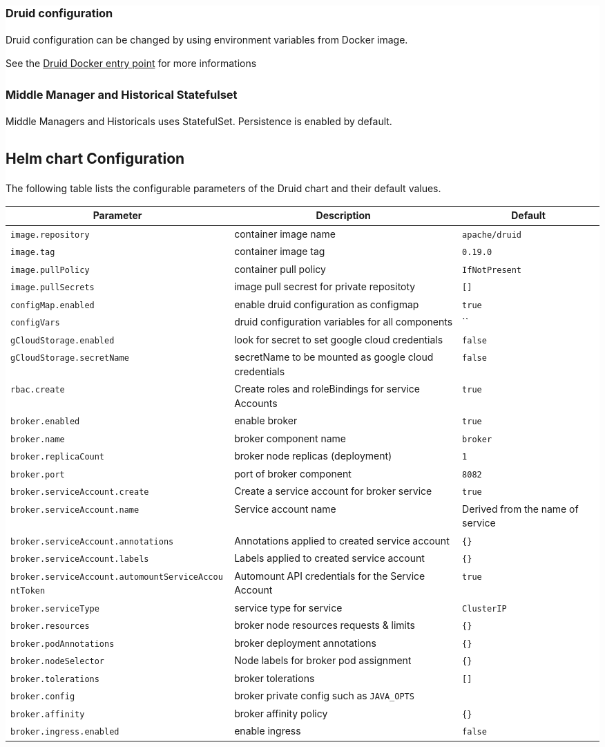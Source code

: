 ### Druid configuration

Druid configuration can be changed by using environment variables from Docker image.

See the
[Druid Docker entry point](https://github.com/apache/druid/blob/master/distribution/docker/druid.sh)
for more informations

### Middle Manager and Historical Statefulset

Middle Managers and Historicals uses StatefulSet. Persistence is enabled by default.

## Helm chart Configuration

The following table lists the configurable parameters of the Druid chart and their default values.

| Parameter                                | Description                                             | Default                                    |
|------------------------------------------|---------------------------------------------------------|--------------------------------------------|
| `image.repository`                       | container image name                                    | `apache/druid`                             |
| `image.tag`                              | container image tag                                     | `0.19.0`                                   |
| `image.pullPolicy`                       | container pull policy                                   | `IfNotPresent`                             |
| `image.pullSecrets`                      | image pull secrest for private repositoty               | `[]`                                       |
| `configMap.enabled`                       | enable druid configuration as configmap                   | `true`                                     |
| `configVars`                              | druid configuration variables for all components         | ``                                         |
| `gCloudStorage.enabled`                  | look for secret to set google cloud credentials         | `false`                                    |
| `gCloudStorage.secretName`               | secretName to be mounted as google cloud credentials    | `false`                                    |
| `rbac.create`                            | Create roles and roleBindings for service Accounts      | `true`                                     |
| `broker.enabled`                         | enable broker                                           | `true`                                     |
| `broker.name`                            | broker component name                                   | `broker`                                   |
| `broker.replicaCount`                    | broker node replicas (deployment)                       | `1`                                        |
| `broker.port`                            | port of broker component                                | `8082`                                     |
| `broker.serviceAccount.create`           | Create a service account for broker service             | `true`                                     |
| `broker.serviceAccount.name`             | Service account name                                    | Derived from the name of service           |
| `broker.serviceAccount.annotations`      | Annotations applied to created service account          | `{}`                                       |
| `broker.serviceAccount.labels`           | Labels applied to created service account               | `{}`                                       |
| `broker.serviceAccount.automountServiceAccountToken` | Automount API credentials for the Service Account | `true`                               |
| `broker.serviceType`                     | service type for service                                | `ClusterIP`                                |
| `broker.resources`                       | broker node resources requests & limits                 | `{}`                                       |
| `broker.podAnnotations`                  | broker deployment annotations                           | `{}`                                       |
| `broker.nodeSelector`                    | Node labels for broker pod assignment                   | `{}`                                       |
| `broker.tolerations`                     | broker tolerations                                      | `[]`                                       |
| `broker.config`                           | broker private config such as `JAVA_OPTS`                |                                            |
| `broker.affinity`                         | broker affinity policy                                   | `{}`                                       |
| `broker.ingress.enabled`                 | enable ingress                                          | `false`                                    |
